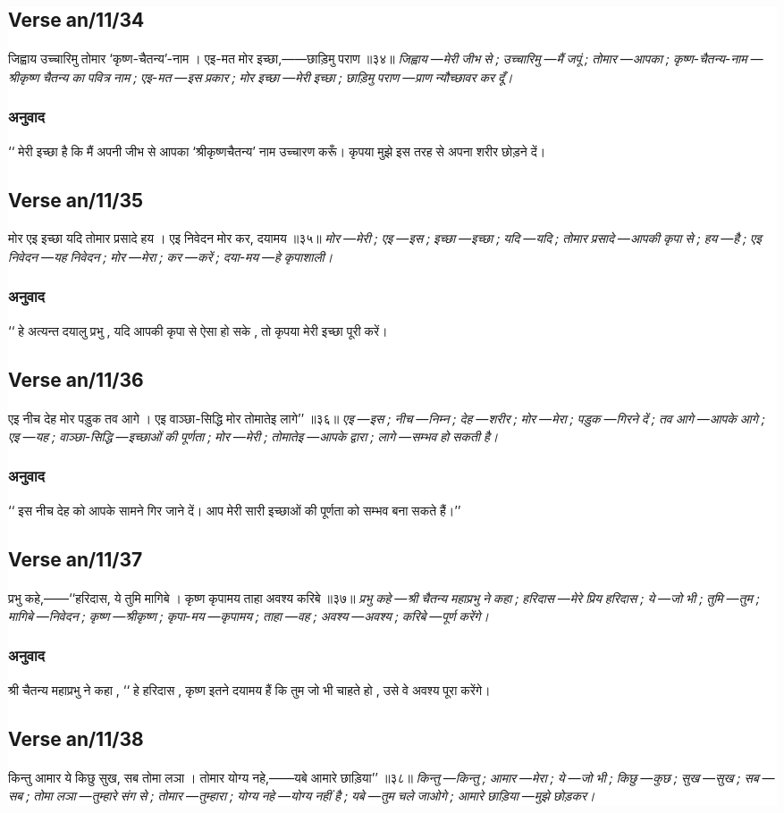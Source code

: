 
## Verse an/11/34
जिह्वाय उच्चारिमु तोमार ‘कृष्ण-चैतन्य’-नाम ।
एइ-मत मोर इच्छा,——छाड़िमु पराण ॥३४॥
*जिह्वाय —मेरी जीभ से ; उच्चारिमु —मैं जपूं ; तोमार —आपका ; कृष्ण-चैतन्य-नाम —श्रीकृष्ण चैतन्य का पवित्र नाम ; एइ-मत —इस प्रकार ; मोर इच्छा —मेरी इच्छा ; छाड़िमु पराण —प्राण न्यौच्छावर कर दूँ।*


### अनुवाद
‘‘ मेरी इच्छा है कि मैं अपनी जीभ से आपका ‘श्रीकृष्णचैतन्य’ नाम उच्चारण करूँ। कृपया मुझे इस तरह से अपना शरीर छोड़ने दें।


## Verse an/11/35
मोर एइ इच्छा यदि तोमार प्रसादे हय ।
एइ निवेदन मोर कर, दयामय ॥३५॥
*मोर —मेरी ; एइ —इस ; इच्छा —इच्छा ; यदि —यदि ; तोमार प्रसादे —आपकी कृपा से ; हय —है ; एइ निवेदन —यह निवेदन ; मोर —मेरा ; कर —करें ; दया-मय —हे कृपाशाली।*


### अनुवाद
‘‘ हे अत्यन्त दयालु प्रभु , यदि आपकी कृपा से ऐसा हो सके , तो कृपया मेरी इच्छा पूरी करें।


## Verse an/11/36
एइ नीच देह मोर पड़ुक तव आगे ।
एइ वाञ्छा-सिद्धि मोर तोमातेइ लागे’’ ॥३६॥
*एइ —इस ; नीच —निम्न ; देह —शरीर ; मोर —मेरा ; पड़ुक —गिरने दें ; तव आगे —आपके आगे ; एइ —यह ; वाञ्छा-सिद्धि —इच्छाओं की पूर्णता ; मोर —मेरी ; तोमातेइ —आपके द्वारा ; लागे —सम्भव हो सकती है।*


### अनुवाद
‘‘ इस नीच देह को आपके सामने गिर जाने दें। आप मेरी सारी इच्छाओं की पूर्णता को सम्भव बना सकते हैं।’’


## Verse an/11/37
प्रभु कहे,——‘‘हरिदास, ये तुमि मागिबे ।
कृष्ण कृपामय ताहा अवश्य करिबे ॥३७॥
*प्रभु कहे —श्री चैतन्य महाप्रभु ने कहा ; हरिदास —मेरे प्रिय हरिदास ; ये —जो भी ; तुमि —तुम ; मागिबे —निवेदन ; कृष्ण —श्रीकृष्ण ; कृपा-मय —कृपामय ; ताहा —वह ; अवश्य —अवश्य ; करिबे —पूर्ण करेंगे।*


### अनुवाद
श्री चैतन्य महाप्रभु ने कहा , ‘‘ हे हरिदास , कृष्ण इतने दयामय हैं कि तुम जो भी चाहते हो , उसे वे अवश्य पूरा करेंगे।


## Verse an/11/38
किन्तु आमार ये किछु सुख, सब तोमा लञा ।
तोमार योग्य नहे,——यबे आमारे छाड़िया’’ ॥३८॥
*किन्तु —किन्तु ; आमार —मेरा ; ये —जो भी ; किछु —कुछ ; सुख —सुख ; सब —सब ; तोमा लञा —तुम्हारे संग से ; तोमार —तुम्हारा ; योग्य नहे —योग्य नहीं है ; यबे —तुम चले जाओगे ; आमारे छाड़िया —मुझे छोड़कर।*
